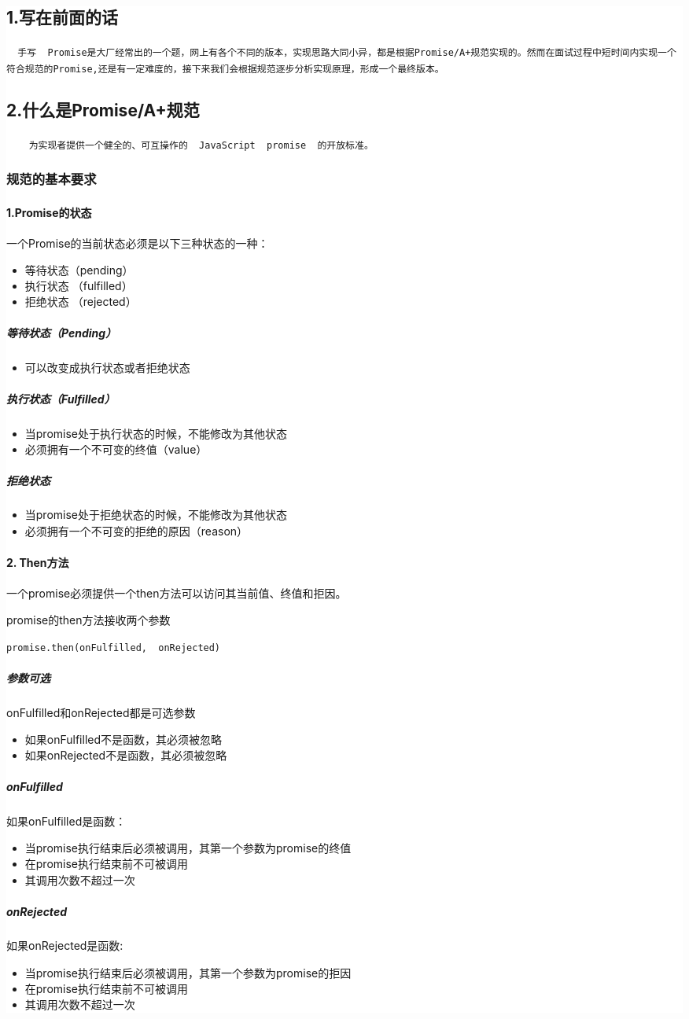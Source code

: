 ##  1.写在前面的话
      手写  Promise是大厂经常出的一个题，网上有各个不同的版本，实现思路大同小异，都是根据Promise/A+规范实现的。然而在面试过程中短时间内实现一个符合规范的Promise,还是有一定难度的，接下来我们会根据规范逐步分析实现原理，形成一个最终版本。
        

##  2.什么是Promise/A+规范
        为实现者提供一个健全的、可互操作的  JavaScript  promise  的开放标准。

###  规范的基本要求
####  1.Promise的状态
一个Promise的当前状态必须是以下三种状态的一种：
-  等待状态（pending）
-  执行状态  （fulfilled）
-  拒绝状态  （rejected）

#####  等待状态（Pending）
-  可以改变成执行状态或者拒绝状态

#####  执行状态（Fulfilled）
-  当promise处于执行状态的时候，不能修改为其他状态
-  必须拥有一个不可变的终值（value）

#####  拒绝状态
-  当promise处于拒绝状态的时候，不能修改为其他状态
-  必须拥有一个不可变的拒绝的原因（reason）


####  2.  Then方法
一个promise必须提供一个then方法可以访问其当前值、终值和拒因。

promise的then方法接收两个参数
```
promise.then(onFulfilled,  onRejected)
```
#####  参数可选
onFulfilled和onRejected都是可选参数
-  如果onFulfilled不是函数，其必须被忽略
-  如果onRejected不是函数，其必须被忽略

#####  onFulfilled
如果onFulfilled是函数：
-  当promise执行结束后必须被调用，其第一个参数为promise的终值
-  在promise执行结束前不可被调用
-  其调用次数不超过一次

#####  onRejected
如果onRejected是函数:
-  当promise执行结束后必须被调用，其第一个参数为promise的拒因
-  在promise执行结束前不可被调用
-  其调用次数不超过一次
